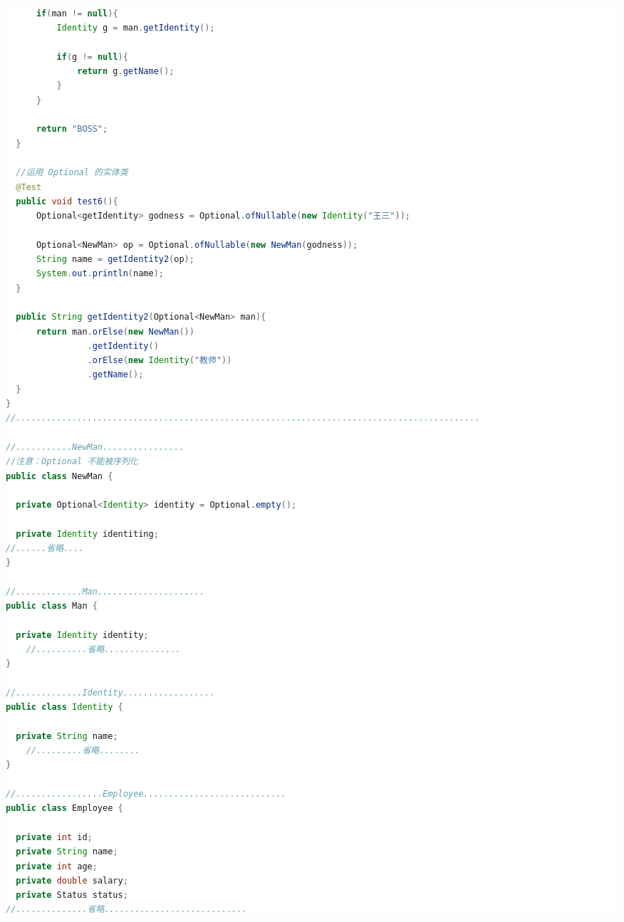   ```java
  		if(man != null){
  			Identity g = man.getIdentity();
  			
  			if(g != null){
  				return g.getName();
  			}
  		}
  		
  		return "BOSS";
  	}
  	
  	//运用 Optional 的实体类
  	@Test
  	public void test6(){
  		Optional<getIdentity> godness = Optional.ofNullable(new Identity("王三"));
  		
  		Optional<NewMan> op = Optional.ofNullable(new NewMan(godness));
  		String name = getIdentity2(op);
  		System.out.println(name);
  	}
  	
  	public String getIdentity2(Optional<NewMan> man){
  		return man.orElse(new NewMan())
  				  .getIdentity()
  				  .orElse(new Identity("教师"))
  				  .getName();
  	}
  }
  //...........................................................................................
  
  //...........NewMan................
  //注意：Optional 不能被序列化
  public class NewMan {
  
  	private Optional<Identity> identity = Optional.empty();
  	
  	private Identity identiting;
  //......省略....
  }
  
  //.............Man.....................
  public class Man {
  
  	private Identity identity;
      //..........省略...............
  }
  
  //.............Identity..................
  public class Identity {
  
  	private String name;
      //.........省略........
  }
  
  //.................Employee............................
  public class Employee {
  
  	private int id;
  	private String name;
  	private int age;
  	private double salary;
  	private Status status;
  //..............省略............................
  ```